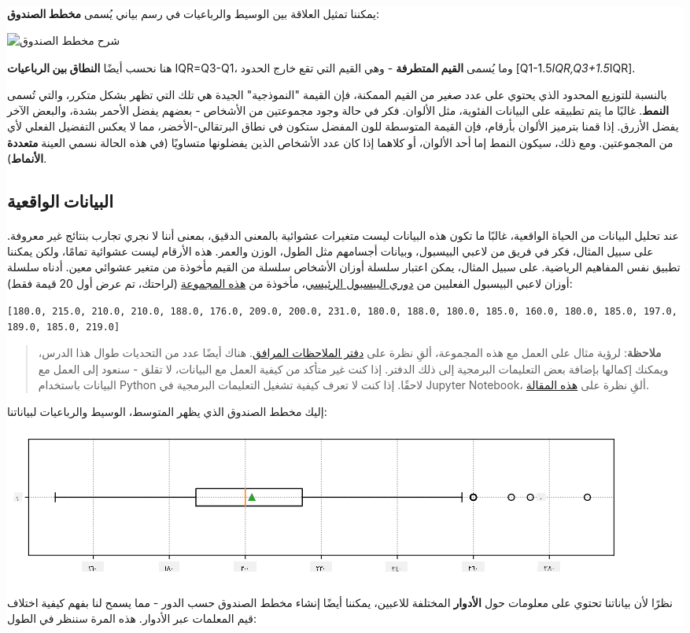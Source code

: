 يمكننا تمثيل العلاقة بين الوسيط والرباعيات في رسم بياني يُسمى **مخطط الصندوق**:

<img src="images/boxplot_explanation.png" alt="شرح مخطط الصندوق" width="50%">

هنا نحسب أيضًا **النطاق بين الرباعيات** IQR=Q3-Q1، وما يُسمى **القيم المتطرفة** - وهي القيم التي تقع خارج الحدود [Q1-1.5*IQR,Q3+1.5*IQR].

بالنسبة للتوزيع المحدود الذي يحتوي على عدد صغير من القيم الممكنة، فإن القيمة "النموذجية" الجيدة هي تلك التي تظهر بشكل متكرر، والتي تُسمى **النمط**. غالبًا ما يتم تطبيقه على البيانات الفئوية، مثل الألوان. فكر في حالة وجود مجموعتين من الأشخاص - بعضهم يفضل الأحمر بشدة، والبعض الآخر يفضل الأزرق. إذا قمنا بترميز الألوان بأرقام، فإن القيمة المتوسطة للون المفضل ستكون في نطاق البرتقالي-الأخضر، مما لا يعكس التفضيل الفعلي لأي من المجموعتين. ومع ذلك، سيكون النمط إما أحد الألوان، أو كلاهما إذا كان عدد الأشخاص الذين يفضلونها متساويًا (في هذه الحالة نسمي العينة **متعددة الأنماط**).

## البيانات الواقعية

عند تحليل البيانات من الحياة الواقعية، غالبًا ما تكون هذه البيانات ليست متغيرات عشوائية بالمعنى الدقيق، بمعنى أننا لا نجري تجارب بنتائج غير معروفة. على سبيل المثال، فكر في فريق من لاعبي البيسبول، وبيانات أجسامهم مثل الطول، الوزن والعمر. هذه الأرقام ليست عشوائية تمامًا، ولكن يمكننا تطبيق نفس المفاهيم الرياضية. على سبيل المثال، يمكن اعتبار سلسلة أوزان الأشخاص سلسلة من القيم مأخوذة من متغير عشوائي معين. أدناه سلسلة أوزان لاعبي البيسبول الفعليين من [دوري البيسبول الرئيسي](http://mlb.mlb.com/index.jsp)، مأخوذة من [هذه المجموعة](http://wiki.stat.ucla.edu/socr/index.php/SOCR_Data_MLB_HeightsWeights) (لراحتك، تم عرض أول 20 قيمة فقط):

```
[180.0, 215.0, 210.0, 210.0, 188.0, 176.0, 209.0, 200.0, 231.0, 180.0, 188.0, 180.0, 185.0, 160.0, 180.0, 185.0, 197.0, 189.0, 185.0, 219.0]
```

> **ملاحظة**: لرؤية مثال على العمل مع هذه المجموعة، ألقِ نظرة على [دفتر الملاحظات المرافق](notebook.ipynb). هناك أيضًا عدد من التحديات طوال هذا الدرس، ويمكنك إكمالها بإضافة بعض التعليمات البرمجية إلى ذلك الدفتر. إذا كنت غير متأكد من كيفية العمل مع البيانات، لا تقلق - سنعود إلى العمل مع البيانات باستخدام Python لاحقًا. إذا كنت لا تعرف كيفية تشغيل التعليمات البرمجية في Jupyter Notebook، ألقِ نظرة على [هذه المقالة](https://soshnikov.com/education/how-to-execute-notebooks-from-github/).

إليك مخطط الصندوق الذي يظهر المتوسط، الوسيط والرباعيات لبياناتنا:

![مخطط الصندوق للوزن](../../../../translated_images/weight-boxplot.1dbab1c03af26f8a008fff4e17680082c8ab147d6df646cbac440bbf8f5b9c42.ar.png)

نظرًا لأن بياناتنا تحتوي على معلومات حول **الأدوار** المختلفة للاعبين، يمكننا أيضًا إنشاء مخطط الصندوق حسب الدور - مما يسمح لنا بفهم كيفية اختلاف قيم المعلمات عبر الأدوار. هذه المرة سننظر في الطول:
